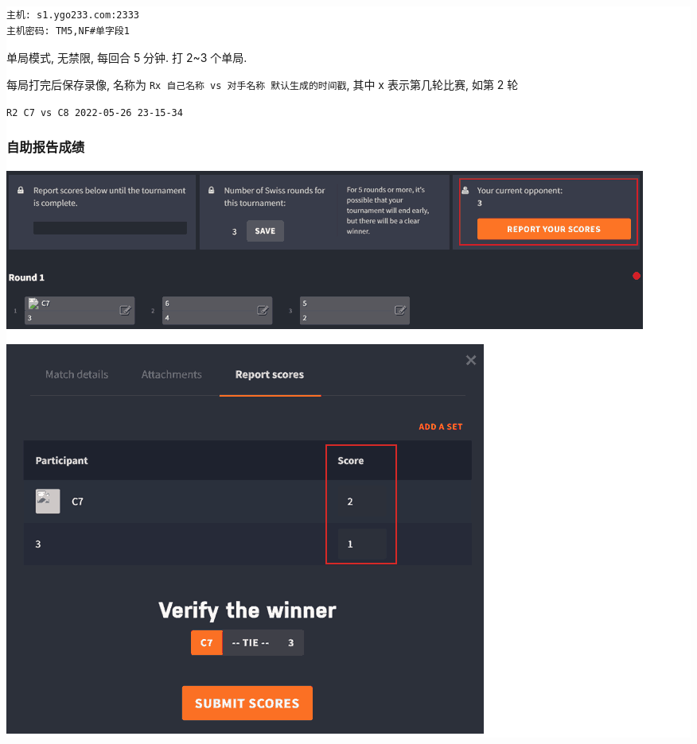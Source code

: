 ```
主机: s1.ygo233.com:2333
主机密码: TM5,NF#单字段1
```

单局模式, 无禁限, 每回合 5 分钟. 打 2~3 个单局.

每局打完后保存录像, 名称为 `Rx 自己名称 vs 对手名称 默认生成的时间戳`, 其中 x 表示第几轮比赛, 如第 2 轮

```
R2 C7 vs C8 2022-05-26 23-15-34
```

### 自助报告成绩

![](images/10914020226935.png)

![](images/86704320247101.png)
